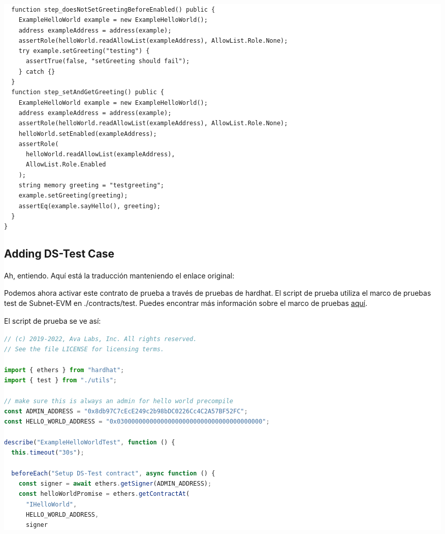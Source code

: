 ```sol
  function step_doesNotSetGreetingBeforeEnabled() public {
    ExampleHelloWorld example = new ExampleHelloWorld();
    address exampleAddress = address(example);
    assertRole(helloWorld.readAllowList(exampleAddress), AllowList.Role.None);
    try example.setGreeting("testing") {
      assertTrue(false, "setGreeting should fail");
    } catch {}
  }
  function step_setAndGetGreeting() public {
    ExampleHelloWorld example = new ExampleHelloWorld();
    address exampleAddress = address(example);
    assertRole(helloWorld.readAllowList(exampleAddress), AllowList.Role.None);
    helloWorld.setEnabled(exampleAddress);
    assertRole(
      helloWorld.readAllowList(exampleAddress),
      AllowList.Role.Enabled
    );
    string memory greeting = "testgreeting";
    example.setGreeting(greeting);
    assertEq(example.sayHello(), greeting);
  }
}
```

</TabItem>
</Tabs>



## Adding DS-Test Case

Ah, entiendo. Aquí está la traducción manteniendo el enlace original:

Podemos ahora activar este contrato de prueba a través de pruebas de hardhat.
El script de prueba utiliza el marco de pruebas test de Subnet-EVM en ./contracts/test.
Puedes encontrar más información sobre el marco de pruebas
[aquí](https://github.com/ava-labs/subnet-evm/blob/helloworld-official-tutorial-v2/contracts/test/utils.ts).



<Tabs groupId="evm-tabs">

<TabItem value="subnet-evm-tab" label="Subnet-EVM" default>

El script de prueba se ve así:

```ts
// (c) 2019-2022, Ava Labs, Inc. All rights reserved.
// See the file LICENSE for licensing terms.

import { ethers } from "hardhat";
import { test } from "./utils";

// make sure this is always an admin for hello world precompile
const ADMIN_ADDRESS = "0x8db97C7cEcE249c2b98bDC0226Cc4C2A57BF52FC";
const HELLO_WORLD_ADDRESS = "0x0300000000000000000000000000000000000000";

describe("ExampleHelloWorldTest", function () {
  this.timeout("30s");

  beforeEach("Setup DS-Test contract", async function () {
    const signer = await ethers.getSigner(ADMIN_ADDRESS);
    const helloWorldPromise = ethers.getContractAt(
      "IHelloWorld",
      HELLO_WORLD_ADDRESS,
      signer
```